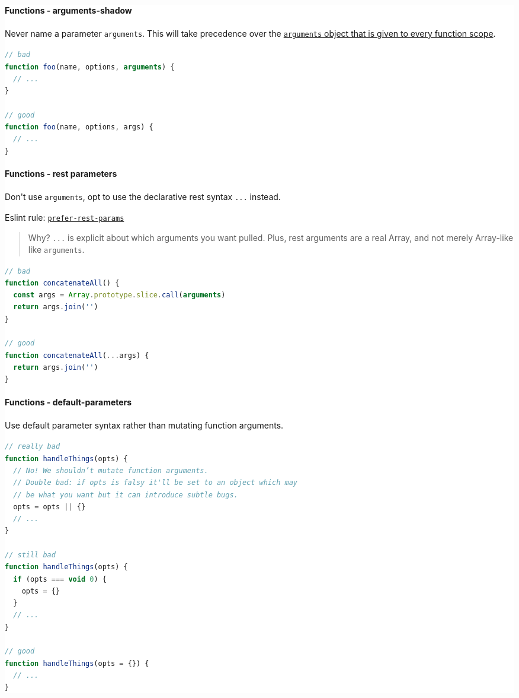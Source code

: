 #### Functions - arguments-shadow

Never name a parameter `arguments`. This will take precedence over the [`arguments` object that is given to every function scope](https://developer.mozilla.org/en-US/docs/Web/JavaScript/Reference/Functions/arguments).

```js
// bad
function foo(name, options, arguments) {
  // ...
}

// good
function foo(name, options, args) {
  // ...
}
```

#### Functions - rest parameters

Don't use `arguments`, opt to use the declarative rest syntax `...` instead.

Eslint rule: [`prefer-rest-params`](https://eslint.org/docs/rules/prefer-rest-params)

> Why? `...` is explicit about which arguments you want pulled. Plus, rest arguments are a real Array, and not merely Array-like like `arguments`.

```js
// bad
function concatenateAll() {
  const args = Array.prototype.slice.call(arguments)
  return args.join('')
}

// good
function concatenateAll(...args) {
  return args.join('')
}
```

#### Functions - default-parameters

Use default parameter syntax rather than mutating function arguments.

```js
// really bad
function handleThings(opts) {
  // No! We shouldn’t mutate function arguments.
  // Double bad: if opts is falsy it'll be set to an object which may
  // be what you want but it can introduce subtle bugs.
  opts = opts || {}
  // ...
}

// still bad
function handleThings(opts) {
  if (opts === void 0) {
    opts = {}
  }
  // ...
}

// good
function handleThings(opts = {}) {
  // ...
}
```
